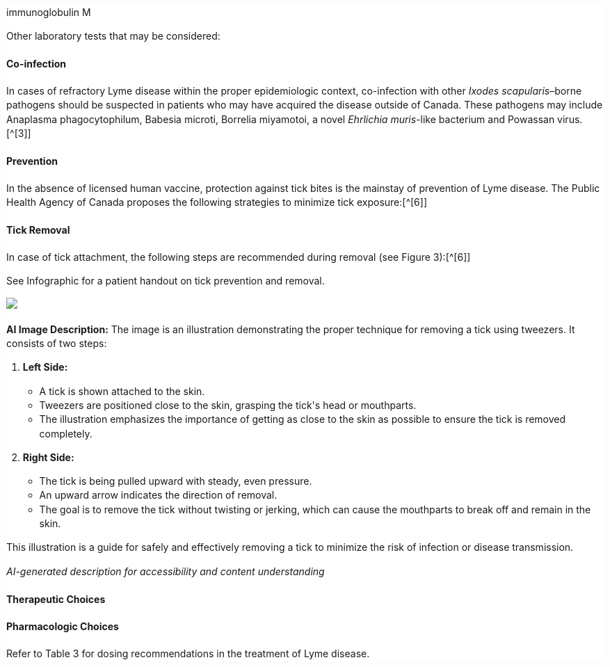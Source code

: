 immunoglobulin M

Other laboratory tests that may be considered:



#### Co-infection

In cases of refractory Lyme disease within the proper epidemiologic context, co-infection with other *Ixodes scapularis*–borne pathogens should be suspected in patients who may have acquired the disease outside of Canada. These pathogens may include Anaplasma phagocytophilum, Babesia microti, Borrelia miyamotoi, a novel *Ehrlichia muris*-like bacterium and Powassan virus.​[^[3]]

#### Prevention

In the absence of licensed human vaccine, protection against tick bites is the mainstay of prevention of Lyme disease. The Public Health Agency of Canada proposes the following strategies to minimize tick exposure:​[^[6]]



#### Tick Removal

In case of tick attachment, the following steps are recommended during removal (see Figure 3):​[^[6]]



See Infographic for a patient handout on tick prevention and removal.

![](images/lymedisease_remtictwe.gif)


**AI Image Description:**
The image is an illustration demonstrating the proper technique for removing a tick using tweezers. It consists of two steps:

1. **Left Side:**
   - A tick is shown attached to the skin.
   - Tweezers are positioned close to the skin, grasping the tick's head or mouthparts.
   - The illustration emphasizes the importance of getting as close to the skin as possible to ensure the tick is removed completely.

2. **Right Side:**
   - The tick is being pulled upward with steady, even pressure.
   - An upward arrow indicates the direction of removal.
   - The goal is to remove the tick without twisting or jerking, which can cause the mouthparts to break off and remain in the skin.

This illustration is a guide for safely and effectively removing a tick to minimize the risk of infection or disease transmission.

*AI-generated description for accessibility and content understanding*


#### Therapeutic Choices

#### Pharmacologic Choices

Refer to Table 3 for dosing recommendations in the treatment of Lyme disease.
